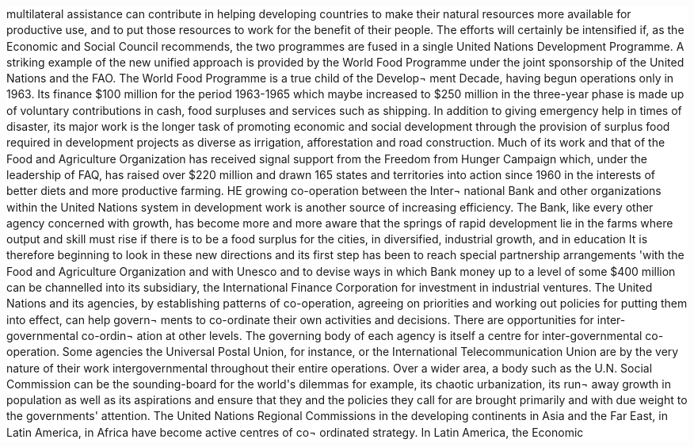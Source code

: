 multilateral assistance can contribute in helping developing
countries to make their natural resources more available
for productive use, and to put those resources to work
for the benefit of their people. The efforts will certainly
be intensified if, as the Economic and Social Council
recommends, the two programmes are fused in a single
United Nations Development Programme.
A striking example of the new unified approach is
provided by the World Food Programme under the
joint sponsorship of the United Nations and the FAO.
The World Food Programme is a true child of the Develop¬
ment Decade, having begun operations only in 1963. Its
finance $100 million for the period 1963-1965 which maybe
increased to $250 million in the three-year phase is made
up of voluntary contributions in cash, food surpluses and
services such as shipping.
In addition to giving emergency help in times of disaster,
its major work is the longer task of promoting economic
and social development through the provision of surplus
food required in development projects as diverse as
irrigation, afforestation and road construction. Much of its
work and that of the Food and Agriculture Organization
has received signal support from the Freedom from Hunger
Campaign which, under the leadership of FAQ, has raised
over $220 million and drawn 165 states and territories into
action since 1960 in the interests of better diets and more
productive farming.
HE growing co-operation between the Inter¬
national Bank and other organizations within the
United Nations system in development work is another
source of increasing efficiency. The Bank, like every other
agency concerned with growth, has become more and more
aware that the springs of rapid development lie in the
farms where output and skill must rise if there is to be a
food surplus for the cities, in diversified, industrial growth,
and in education It is therefore beginning to look in these
new directions and its first step has been to reach special
partnership arrangements 'with the Food and Agriculture
Organization and with Unesco and to devise ways in
which Bank money up to a level of some $400 million
can be channelled into its subsidiary, the International
Finance Corporation for investment in industrial ventures.
The United Nations and its agencies, by establishing
patterns of co-operation, agreeing on priorities and working
out policies for putting them into effect, can help govern¬
ments to co-ordinate their own activities and decisions.
There are opportunities for inter-governmental co-ordin¬
ation at other levels.
The governing body of each agency is itself a centre
for inter-governmental co-operation. Some agencies the
Universal Postal Union, for instance, or the International
Telecommunication Union are by the very nature of their
work intergovernmental throughout their entire operations.
Over a wider area, a body such as the U.N. Social
Commission can be the sounding-board for the world's
dilemmas for example, its chaotic urbanization, its run¬
away growth in population as well as its aspirations
and ensure that they and the policies they call for are
brought primarily and with due weight to the governments'
attention.
The United Nations Regional Commissions in the
developing continents in Asia and the Far East, in Latin
America, in Africa have become active centres of co¬
ordinated strategy. In Latin America, the Economic